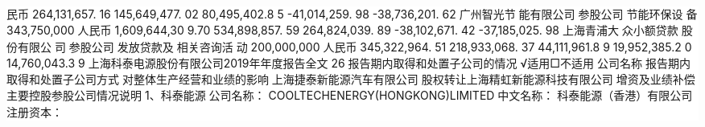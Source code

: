 民币
264,131,657.
16
145,649,477.
02
80,495,402.8
5
-41,014,259.
98
-38,736,201.
62
广州智光节
能有限公司
参股公司
节能环保设
备
343,750,000
人民币
1,609,644,30
9.70
534,898,857.
59
264,824,039.
89
-38,102,671.
42
-37,185,025.
98
上海青浦大
众小额贷款
股份有限公
司
参股公司
发放贷款及
相关咨询活
动
200,000,000
人民币
345,322,964.
51
218,933,068.
37
44,111,961.8
9
19,952,385.2
0
14,760,043.3
9
上海科泰电源股份有限公司2019年年度报告全文
26
报告期内取得和处置子公司的情况
√适用□不适用
公司名称
报告期内取得和处置子公司方式
对整体生产经营和业绩的影响
上海捷泰新能源汽车有限公司
股权转让上海精虹新能源科技有限公司
增资及业绩补偿主要控股参股公司情况说明
1、科泰能源
公司名称：
COOLTECHENERGY(HONGKONG)LIMITED
中文名称：
科泰能源（香港）有限公司
注册资本：